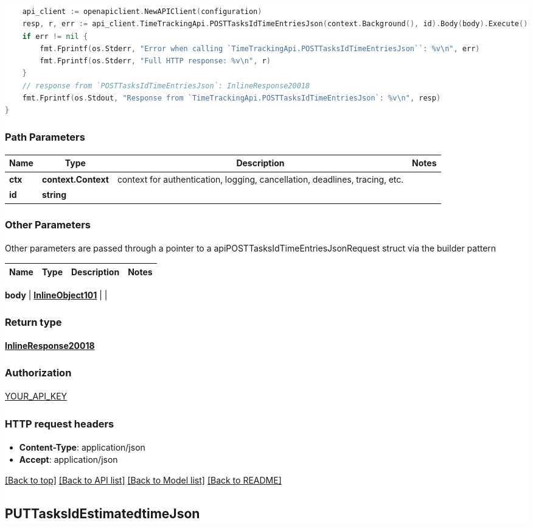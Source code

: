 ```go
    api_client := openapiclient.NewAPIClient(configuration)
    resp, r, err := api_client.TimeTrackingApi.POSTTasksIdTimeEntriesJson(context.Background(), id).Body(body).Execute()
    if err != nil {
        fmt.Fprintf(os.Stderr, "Error when calling `TimeTrackingApi.POSTTasksIdTimeEntriesJson``: %v\n", err)
        fmt.Fprintf(os.Stderr, "Full HTTP response: %v\n", r)
    }
    // response from `POSTTasksIdTimeEntriesJson`: InlineResponse20018
    fmt.Fprintf(os.Stdout, "Response from `TimeTrackingApi.POSTTasksIdTimeEntriesJson`: %v\n", resp)
}
```

### Path Parameters


Name | Type | Description  | Notes
------------- | ------------- | ------------- | -------------
**ctx** | **context.Context** | context for authentication, logging, cancellation, deadlines, tracing, etc.
**id** | **string** |  | 

### Other Parameters

Other parameters are passed through a pointer to a apiPOSTTasksIdTimeEntriesJsonRequest struct via the builder pattern


Name | Type | Description  | Notes
------------- | ------------- | ------------- | -------------

 **body** | [**InlineObject101**](InlineObject101.md) |  | 

### Return type

[**InlineResponse20018**](InlineResponse20018.md)

### Authorization

[YOUR_API_KEY](../README.md#YOUR_API_KEY)

### HTTP request headers

- **Content-Type**: application/json
- **Accept**: application/json

[[Back to top]](#) [[Back to API list]](../README.md#documentation-for-api-endpoints)
[[Back to Model list]](../README.md#documentation-for-models)
[[Back to README]](../README.md)


## PUTTasksIdEstimatedtimeJson
